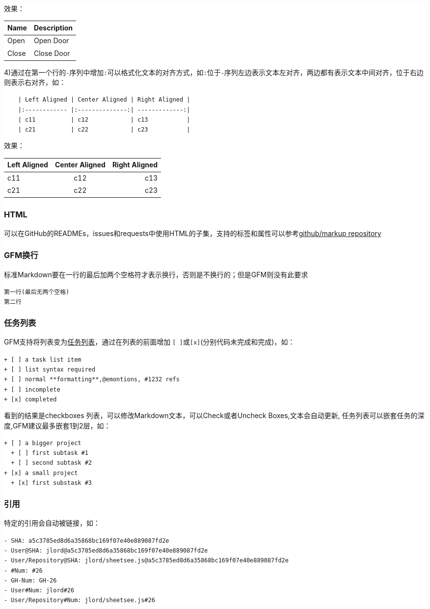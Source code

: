 效果：

Name | Description           |
-------------| ------------- |
Open   | Open Door |
Close  | Close Door | 

4)通过在第一个行的`-`序列中增加`:`可以格式化文本的对齐方式，如`:`位于`-`序列左边表示文本左对齐，两边都有表示文本中间对齐，位于右边则表示右对齐，如：
```
    | Left Aligned | Center Aligned | Right Aligned |
    |:------------ |:--------------:| -------------:|
    | c11          | c12            | c13           |
    | c21          | c22            | c23           | 
```

效果：

| Left Aligned | Center Aligned | Right Aligned |
|:------------ |:--------------:| -------------:|
| c11          | c12            | c13           |
| c21          | c22            | c23           | 


### HTML
可以在GitHub的READMEs，issues和requests中使用HTML的子集，支持的标签和属性可以参考[github/markup repository](https://github.com/github/markup)

### GFM换行
标准Markdown要在一行的最后加两个空格符才表示换行，否则是不换行的；但是GFM则没有此要求

    第一行(最后无两个空格)
    第二行

### 任务列表
GFM支持将列表变为[任务列表][]，通过在列表的前面增加 `[ ]`或`[x]`(分别代码未完成和完成)，如：

    + [ ] a task list item
    + [ ] list syntax required
    + [ ] normal **formatting**,@emontions, #1232 refs
    + [ ] incomplete
    + [x] completed
看到的结果是checkboxes 列表，可以修改Markdown文本，可以Check或者Uncheck Boxes,文本会自动更新, 任务列表可以嵌套任务的深度,GFM建议最多嵌套1到2层，如：

    + [ ] a bigger project
      + [ ] first subtask #1
      + [ ] second subtask #2
    + [x] a small project
      + [x] first substask #3

### 引用
特定的引用会自动被链接，如：

    - SHA: a5c3785ed8d6a35868bc169f07e40e889087fd2e
    - User@SHA: jlord@a5c3785ed8d6a35868bc169f07e40e889087fd2e
    - User/Repository@SHA: jlord/sheetsee.js@a5c3785ed8d6a35868bc169f07e40e889087fd2e
    - #Num: #26
    - GH-Num: GH-26
    - User#Num: jlord#26
    - User/Repository#Num: jlord/sheetsee.js#26


[PHP Markdown Extra]: https://michelf.ca/projects/php-markdown/extra/
[Maruku]: https://github.com/bhollis/maruku/blob/master/docs/markdown_syntax.md
[kramdown]: http://kramdown.gettalong.org/
[GitHub Page 推荐使用kramdown解释器]: https://help.github.com/articles/migrating-your-pages-site-from-maruku/
[RDiscount]: http://www.pell.portland.or.us/~orc/Code/discount/
[Discount]: http://www.pell.portland.or.us/~orc/Code/discount/
[Redcarpet]: https://github.com/vmg/redcarpet
[Linguist]: https://github.com/github/linguist
[YAML file]: https://github.com/github/linguist/blob/master/lib/linguist/languages.yml
[任务列表]: https://github.com/blog/1375%0A-task-lists-in-gfm-issues-pulls-comments
[GitHub Flavored Markdown]: https://help.github.com/articles/github-flavored-markdown/
[GitHub]: https://help.github.com/articles/writing-on-github/
[Markdown的各种扩展]: http://www.pchou.info/open-source/2014/07/07/something-about-markdown.html
[Markdown Basics]: https://help.github.com/articles/markdown-basics/
[Writing on GitHub]: https://help.github.com/articles/writing-on-github/